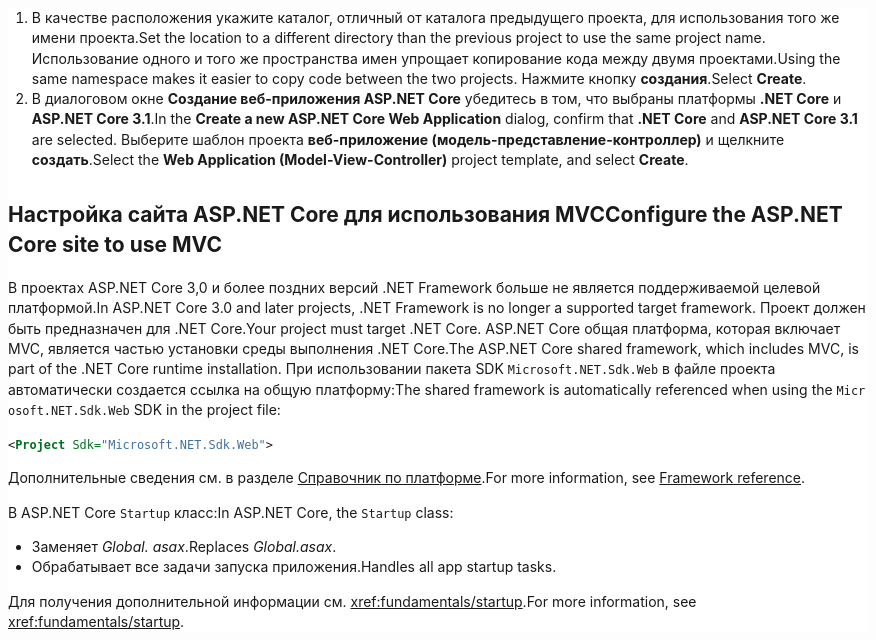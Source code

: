 1. <span data-ttu-id="1bb4e-127">В качестве расположения укажите каталог, отличный от каталога предыдущего проекта, для использования того же имени проекта.</span><span class="sxs-lookup"><span data-stu-id="1bb4e-127">Set the location to a different directory than the previous project to use the same project name.</span></span> <span data-ttu-id="1bb4e-128">Использование одного и того же пространства имен упрощает копирование кода между двумя проектами.</span><span class="sxs-lookup"><span data-stu-id="1bb4e-128">Using the same namespace makes it easier to copy code between the two projects.</span></span> <span data-ttu-id="1bb4e-129">Нажмите кнопку **создания**.</span><span class="sxs-lookup"><span data-stu-id="1bb4e-129">Select **Create**.</span></span>
1. <span data-ttu-id="1bb4e-130">В диалоговом окне **Создание веб-приложения ASP.NET Core** убедитесь в том, что выбраны платформы **.NET Core** и **ASP.NET Core 3.1**.</span><span class="sxs-lookup"><span data-stu-id="1bb4e-130">In the **Create a new ASP.NET Core Web Application** dialog, confirm that **.NET Core** and **ASP.NET Core 3.1** are selected.</span></span> <span data-ttu-id="1bb4e-131">Выберите шаблон проекта **веб-приложение (модель-представление-контроллер)** и щелкните **создать**.</span><span class="sxs-lookup"><span data-stu-id="1bb4e-131">Select the **Web Application (Model-View-Controller)** project template, and select **Create**.</span></span>

## <a name="configure-the-aspnet-core-site-to-use-mvc"></a><span data-ttu-id="1bb4e-132">Настройка сайта ASP.NET Core для использования MVC</span><span class="sxs-lookup"><span data-stu-id="1bb4e-132">Configure the ASP.NET Core site to use MVC</span></span>

<span data-ttu-id="1bb4e-133">В проектах ASP.NET Core 3,0 и более поздних версий .NET Framework больше не является поддерживаемой целевой платформой.</span><span class="sxs-lookup"><span data-stu-id="1bb4e-133">In ASP.NET Core 3.0 and later projects, .NET Framework is no longer a supported target framework.</span></span> <span data-ttu-id="1bb4e-134">Проект должен быть предназначен для .NET Core.</span><span class="sxs-lookup"><span data-stu-id="1bb4e-134">Your project must target .NET Core.</span></span> <span data-ttu-id="1bb4e-135">ASP.NET Core общая платформа, которая включает MVC, является частью установки среды выполнения .NET Core.</span><span class="sxs-lookup"><span data-stu-id="1bb4e-135">The ASP.NET Core shared framework, which includes MVC, is part of the .NET Core runtime installation.</span></span> <span data-ttu-id="1bb4e-136">При использовании пакета SDK `Microsoft.NET.Sdk.Web` в файле проекта автоматически создается ссылка на общую платформу:</span><span class="sxs-lookup"><span data-stu-id="1bb4e-136">The shared framework is automatically referenced when using the `Microsoft.NET.Sdk.Web` SDK in the project file:</span></span>

```xml
<Project Sdk="Microsoft.NET.Sdk.Web">
```

<span data-ttu-id="1bb4e-137">Дополнительные сведения см. в разделе [Справочник по платформе](xref:migration/22-to-30#framework-reference).</span><span class="sxs-lookup"><span data-stu-id="1bb4e-137">For more information, see [Framework reference](xref:migration/22-to-30#framework-reference).</span></span>

<span data-ttu-id="1bb4e-138">В ASP.NET Core `Startup` класс:</span><span class="sxs-lookup"><span data-stu-id="1bb4e-138">In ASP.NET Core, the `Startup` class:</span></span>

* <span data-ttu-id="1bb4e-139">Заменяет *Global. asax*.</span><span class="sxs-lookup"><span data-stu-id="1bb4e-139">Replaces *Global.asax*.</span></span>
* <span data-ttu-id="1bb4e-140">Обрабатывает все задачи запуска приложения.</span><span class="sxs-lookup"><span data-stu-id="1bb4e-140">Handles all app startup tasks.</span></span>

<span data-ttu-id="1bb4e-141">Для получения дополнительной информации см. <xref:fundamentals/startup>.</span><span class="sxs-lookup"><span data-stu-id="1bb4e-141">For more information, see <xref:fundamentals/startup>.</span></span>

